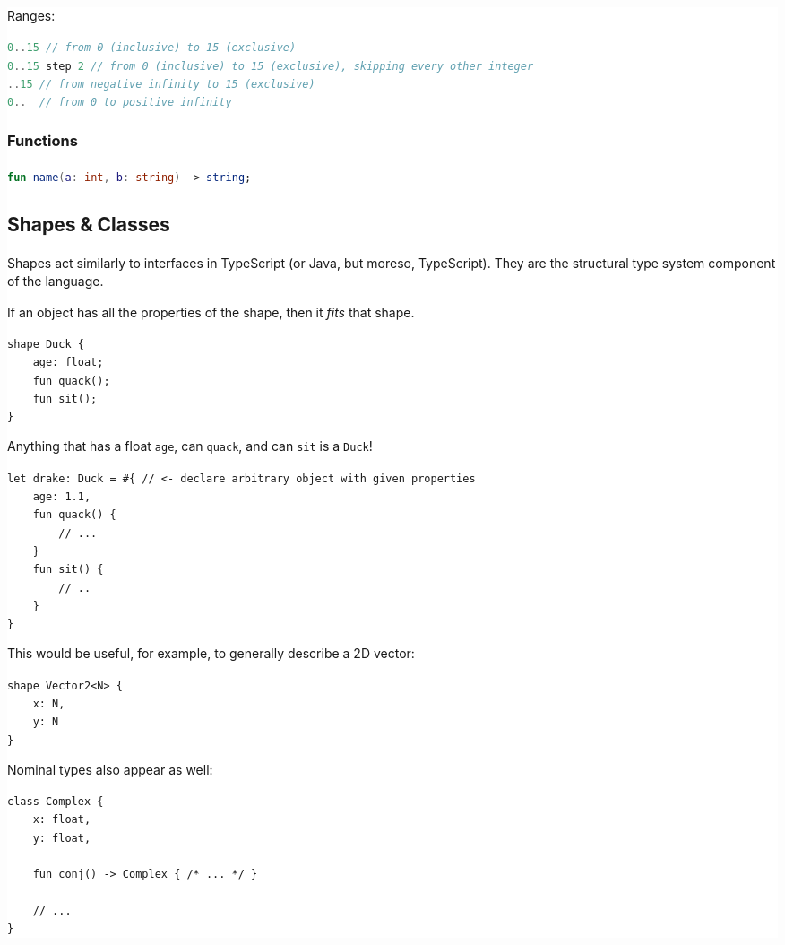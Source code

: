 Ranges:

```rust
0..15 // from 0 (inclusive) to 15 (exclusive)
0..15 step 2 // from 0 (inclusive) to 15 (exclusive), skipping every other integer
..15 // from negative infinity to 15 (exclusive)
0..  // from 0 to positive infinity
```

### Functions

```kt
fun name(a: int, b: string) -> string;
```

## Shapes & Classes

Shapes act similarly to interfaces in TypeScript (or Java, but moreso, TypeScript).
They are the structural type system component of the language.

If an object has all the properties of the shape, then it *fits* that shape.

```_
shape Duck {
    age: float;
    fun quack();
    fun sit();
}
```

Anything that has a float `age`, can `quack`, and can `sit` is a `Duck`!

```_
let drake: Duck = #{ // <- declare arbitrary object with given properties
    age: 1.1,
    fun quack() {
        // ...
    }
    fun sit() {
        // ..
    }
}
```

This would be useful, for example, to generally describe a 2D vector:

```_
shape Vector2<N> {
    x: N,
    y: N
}
```

Nominal types also appear as well:

```_
class Complex {
    x: float,
    y: float,

    fun conj() -> Complex { /* ... */ }

    // ...
}
```
